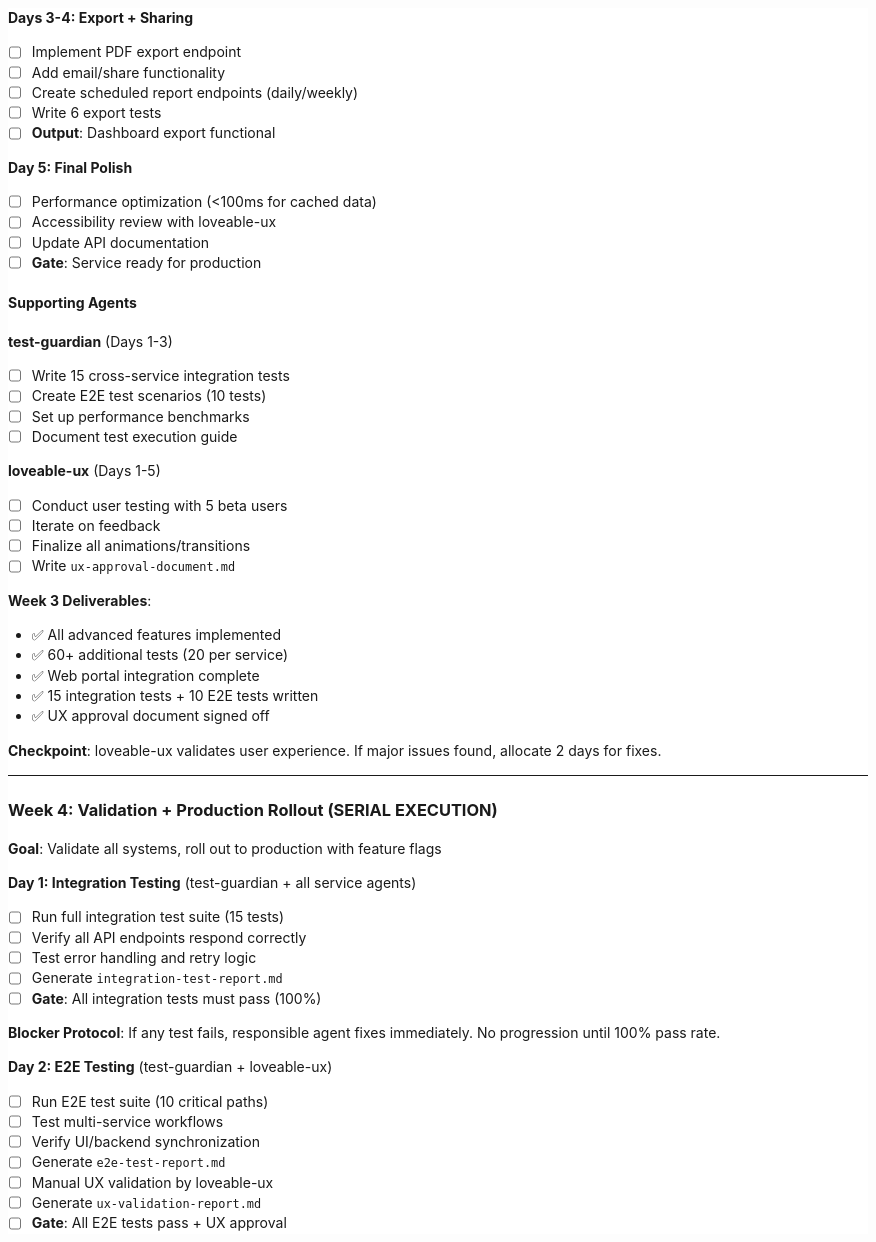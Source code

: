 **Days 3-4: Export + Sharing**
- [ ] Implement PDF export endpoint
- [ ] Add email/share functionality
- [ ] Create scheduled report endpoints (daily/weekly)
- [ ] Write 6 export tests
- [ ] **Output**: Dashboard export functional

**Day 5: Final Polish**
- [ ] Performance optimization (<100ms for cached data)
- [ ] Accessibility review with loveable-ux
- [ ] Update API documentation
- [ ] **Gate**: Service ready for production

#### Supporting Agents

**test-guardian** (Days 1-3)
- [ ] Write 15 cross-service integration tests
- [ ] Create E2E test scenarios (10 tests)
- [ ] Set up performance benchmarks
- [ ] Document test execution guide

**loveable-ux** (Days 1-5)
- [ ] Conduct user testing with 5 beta users
- [ ] Iterate on feedback
- [ ] Finalize all animations/transitions
- [ ] Write `ux-approval-document.md`

**Week 3 Deliverables**:
- ✅ All advanced features implemented
- ✅ 60+ additional tests (20 per service)
- ✅ Web portal integration complete
- ✅ 15 integration tests + 10 E2E tests written
- ✅ UX approval document signed off

**Checkpoint**: loveable-ux validates user experience. If major issues found, allocate 2 days for fixes.

---

### Week 4: Validation + Production Rollout (SERIAL EXECUTION)

**Goal**: Validate all systems, roll out to production with feature flags

**Day 1: Integration Testing** (test-guardian + all service agents)
- [ ] Run full integration test suite (15 tests)
- [ ] Verify all API endpoints respond correctly
- [ ] Test error handling and retry logic
- [ ] Generate `integration-test-report.md`
- [ ] **Gate**: All integration tests must pass (100%)

**Blocker Protocol**: If any test fails, responsible agent fixes immediately. No progression until 100% pass rate.

**Day 2: E2E Testing** (test-guardian + loveable-ux)
- [ ] Run E2E test suite (10 critical paths)
- [ ] Test multi-service workflows
- [ ] Verify UI/backend synchronization
- [ ] Generate `e2e-test-report.md`
- [ ] Manual UX validation by loveable-ux
- [ ] Generate `ux-validation-report.md`
- [ ] **Gate**: All E2E tests pass + UX approval
